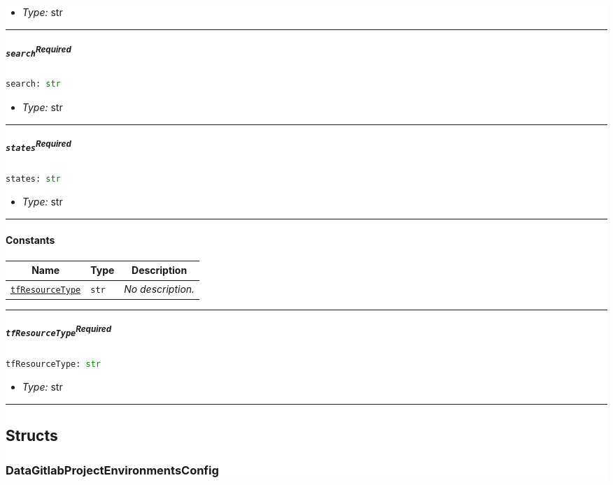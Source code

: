 - *Type:* str

---

##### `search`<sup>Required</sup> <a name="search" id="@cdktf/provider-gitlab.dataGitlabProjectEnvironments.DataGitlabProjectEnvironments.property.search"></a>

```python
search: str
```

- *Type:* str

---

##### `states`<sup>Required</sup> <a name="states" id="@cdktf/provider-gitlab.dataGitlabProjectEnvironments.DataGitlabProjectEnvironments.property.states"></a>

```python
states: str
```

- *Type:* str

---

#### Constants <a name="Constants" id="Constants"></a>

| **Name** | **Type** | **Description** |
| --- | --- | --- |
| <code><a href="#@cdktf/provider-gitlab.dataGitlabProjectEnvironments.DataGitlabProjectEnvironments.property.tfResourceType">tfResourceType</a></code> | <code>str</code> | *No description.* |

---

##### `tfResourceType`<sup>Required</sup> <a name="tfResourceType" id="@cdktf/provider-gitlab.dataGitlabProjectEnvironments.DataGitlabProjectEnvironments.property.tfResourceType"></a>

```python
tfResourceType: str
```

- *Type:* str

---

## Structs <a name="Structs" id="Structs"></a>

### DataGitlabProjectEnvironmentsConfig <a name="DataGitlabProjectEnvironmentsConfig" id="@cdktf/provider-gitlab.dataGitlabProjectEnvironments.DataGitlabProjectEnvironmentsConfig"></a>
